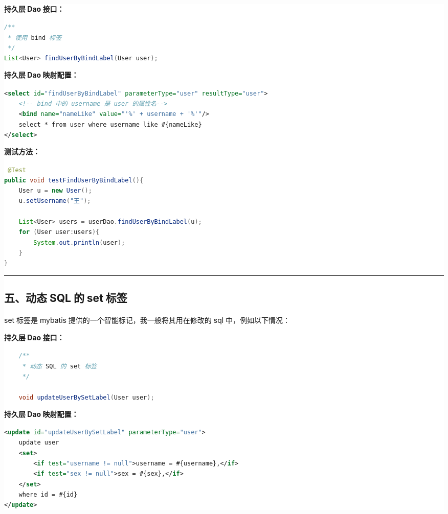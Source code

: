 **持久层 Dao 接口：**

```java
/**
 * 使用 bind 标签
 */
List<User> findUserByBindLabel(User user);

```

**持久层 Dao 映射配置：**

```xml
<select id="findUserByBindLabel" parameterType="user" resultType="user">
 	<!-- bind 中的 username 是 user 的属性名-->        
    <bind name="nameLike" value="'%' + username + '%'"/>
    select * from user where username like #{nameLike}
</select>

```

**测试方法：**

```java
 @Test
public void testFindUserByBindLabel(){
    User u = new User();
    u.setUsername("王");

    List<User> users = userDao.findUserByBindLabel(u);
    for (User user:users){
        System.out.println(user);
    }
}

```

---


## 五、动态 SQL 的 set 标签

set 标签是 mybatis 提供的一个智能标记，我一般将其用在修改的 sql 中，例如以下情况：

**持久层 Dao 接口：**

```java
    /**
     * 动态 SQL 的 set 标签
     */

    void updateUserBySetLabel(User user);
```

**持久层 Dao 映射配置：**

```xml
<update id="updateUserBySetLabel" parameterType="user">
	update user
    <set>
        <if test="username != null">username = #{username},</if>
        <if test="sex != null">sex = #{sex},</if>
    </set>
    where id = #{id}
</update>

```
